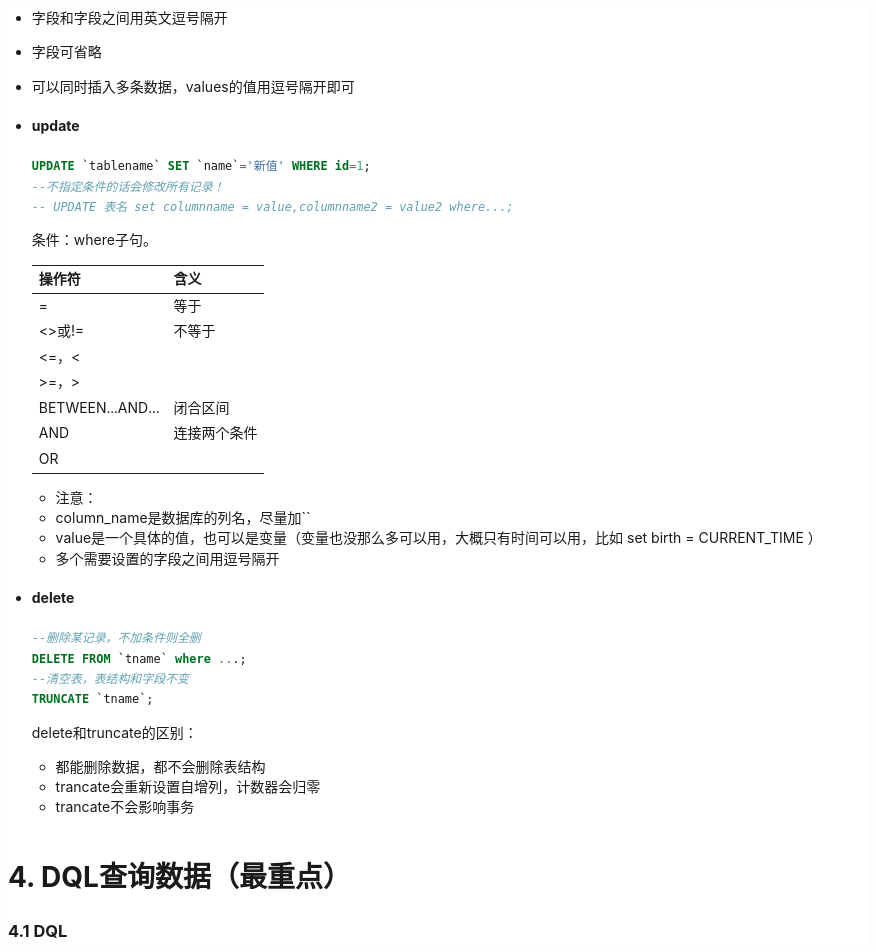    - 字段和字段之间用英文逗号隔开
   - 字段可省略
   - 可以同时插入多条数据，values的值用逗号隔开即可

 - #### update

   ```sql
   UPDATE `tablename` SET `name`='新值' WHERE id=1;
   --不指定条件的话会修改所有记录！
   -- UPDATE 表名 set columnname = value,columnname2 = value2 where...;
   
   
   ```

   条件：where子句。

   | 操作符           | 含义         |
   | ---------------- | ------------ |
   | =                | 等于         |
   | <>或!=           | 不等于       |
   | <=，<            |              |
   | >=，>            |              |
   | BETWEEN...AND... | 闭合区间     |
   | AND              | 连接两个条件 |
   | OR               |              |

   - 注意：
   - column_name是数据库的列名，尽量加``
   - value是一个具体的值，也可以是变量（变量也没那么多可以用，大概只有时间可以用，比如 set birth = CURRENT_TIME ）
   - 多个需要设置的字段之间用逗号隔开

 - #### delete

   ```sql
   --删除某记录，不加条件则全删
   DELETE FROM `tname` where ...;
   --清空表，表结构和字段不变
   TRUNCATE `tname`;
   ```

   delete和truncate的区别：

   - 都能删除数据，都不会删除表结构
   - trancate会重新设置自增列，计数器会归零
   - trancate不会影响事务

# 4. DQL查询数据（最重点）

### 4.1 DQL
